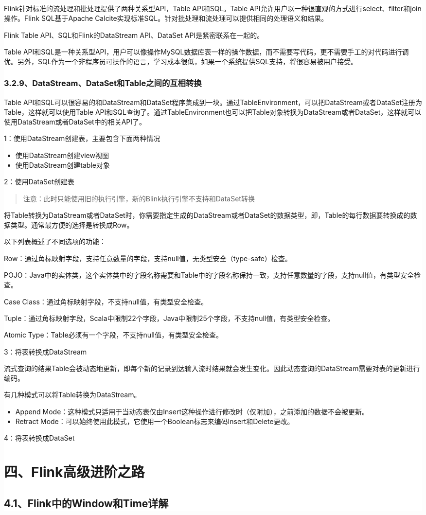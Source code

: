 Flink针对标准的流处理和批处理提供了两种关系型API，Table API和SQL。Table API允许用户以一种很直观的方式进行select、filter和join操作。Flink SQL基于Apache Calcite实现标准SQL。针对批处理和流处理可以提供相同的处理语义和结果。

Flink Table API、SQL和Flink的DataStream API、DataSet API是紧密联系在一起的。

Table API和SQL是一种关系型API，用户可以像操作MySQL数据库表一样的操作数据，而不需要写代码，更不需要手工的对代码进行调优。另外，SQL作为一个非程序员可操作的语言，学习成本很低，如果一个系统提供SQL支持，将很容易被用户接受。



### 3.2.9、DataStream、DataSet和Table之间的互相转换

Table API和SQL可以很容易的和DataStream和DataSet程序集成到一块。通过TableEnvironment，可以把DataStream或者DataSet注册为Table，这样就可以使用Table API和SQL查询了。通过TableEnvironment也可以把Table对象转换为DataStream或者DataSet，这样就可以使用DataStream或者DataSet中的相关API了。

1：使用DataStream创建表，主要包含下面两种情况

- 使用DataStream创建view视图
- 使用DataStream创建table对象

2：使用DataSet创建表

> 注意：此时只能使用旧的执行引擎，新的Blink执行引擎不支持和DataSet转换



将Table转换为DataStream或者DataSet时，你需要指定生成的DataStream或者DataSet的数据类型，即，Table的每行数据要转换成的数据类型。通常最方便的选择是转换成Row。

以下列表概述了不同选项的功能：

Row：通过角标映射字段，支持任意数量的字段，支持null值，无类型安全（type-safe）检查。

POJO：Java中的实体类，这个实体类中的字段名称需要和Table中的字段名称保持一致，支持任意数量的字段，支持null值，有类型安全检查。

Case Class：通过角标映射字段，不支持null值，有类型安全检查。

Tuple：通过角标映射字段，Scala中限制22个字段，Java中限制25个字段，不支持null值，有类型安全检查。

Atomic Type：Table必须有一个字段，不支持null值，有类型安全检查。



3：将表转换成DataStream

流式查询的结果Table会被动态地更新，即每个新的记录到达输入流时结果就会发生变化。因此动态查询的DataStream需要对表的更新进行编码。

有几种模式可以将Table转换为DataStream。

- Append Mode：这种模式只适用于当动态表仅由Insert这种操作进行修改时（仅附加），之前添加的数据不会被更新。
- Retract Mode：可以始终使用此模式，它使用一个Boolean标志来编码Insert和Delete更改。



4：将表转换成DataSet



# 四、Flink高级进阶之路

## 4.1、Flink中的Window和Time详解
